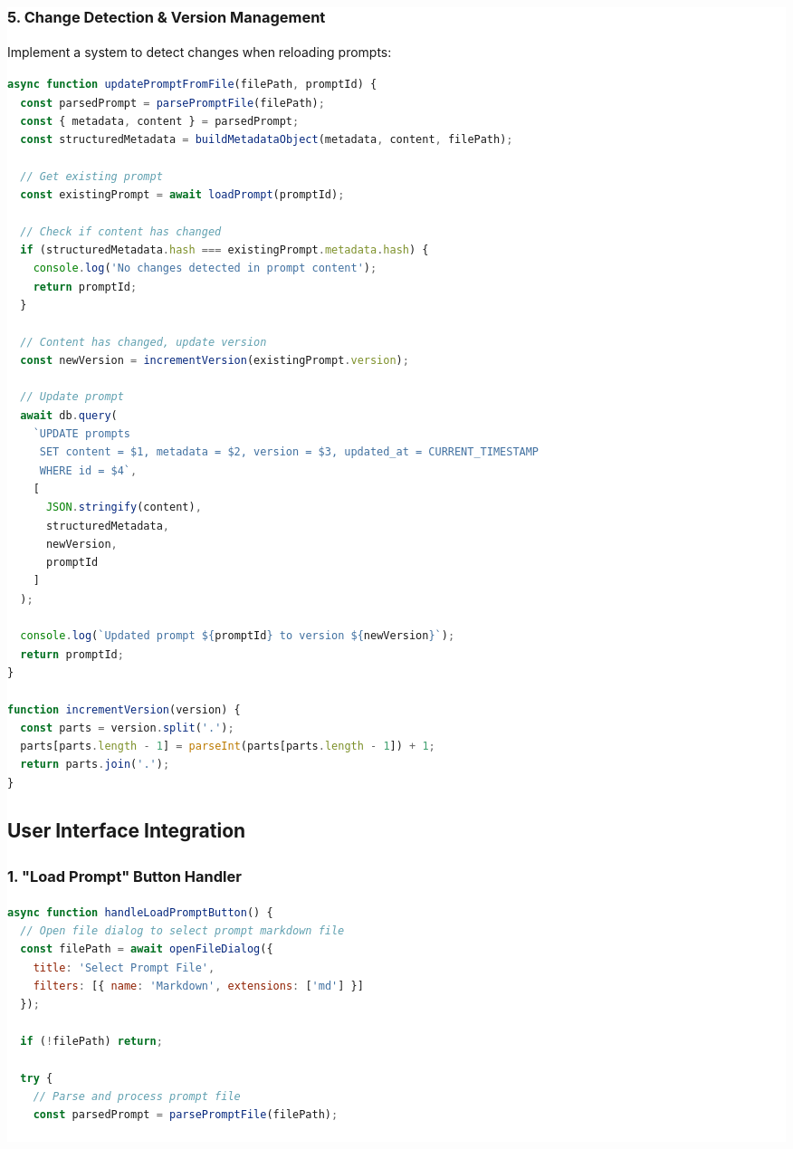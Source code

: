 ### 5. Change Detection & Version Management

Implement a system to detect changes when reloading prompts:

```javascript
async function updatePromptFromFile(filePath, promptId) {
  const parsedPrompt = parsePromptFile(filePath);
  const { metadata, content } = parsedPrompt;
  const structuredMetadata = buildMetadataObject(metadata, content, filePath);
  
  // Get existing prompt
  const existingPrompt = await loadPrompt(promptId);
  
  // Check if content has changed
  if (structuredMetadata.hash === existingPrompt.metadata.hash) {
    console.log('No changes detected in prompt content');
    return promptId;
  }
  
  // Content has changed, update version
  const newVersion = incrementVersion(existingPrompt.version);
  
  // Update prompt
  await db.query(
    `UPDATE prompts
     SET content = $1, metadata = $2, version = $3, updated_at = CURRENT_TIMESTAMP
     WHERE id = $4`,
    [
      JSON.stringify(content),
      structuredMetadata,
      newVersion,
      promptId
    ]
  );
  
  console.log(`Updated prompt ${promptId} to version ${newVersion}`);
  return promptId;
}

function incrementVersion(version) {
  const parts = version.split('.');
  parts[parts.length - 1] = parseInt(parts[parts.length - 1]) + 1;
  return parts.join('.');
}
```

## User Interface Integration

### 1. "Load Prompt" Button Handler

```javascript
async function handleLoadPromptButton() {
  // Open file dialog to select prompt markdown file
  const filePath = await openFileDialog({
    title: 'Select Prompt File',
    filters: [{ name: 'Markdown', extensions: ['md'] }]
  });
  
  if (!filePath) return;
  
  try {
    // Parse and process prompt file
    const parsedPrompt = parsePromptFile(filePath);
    
```